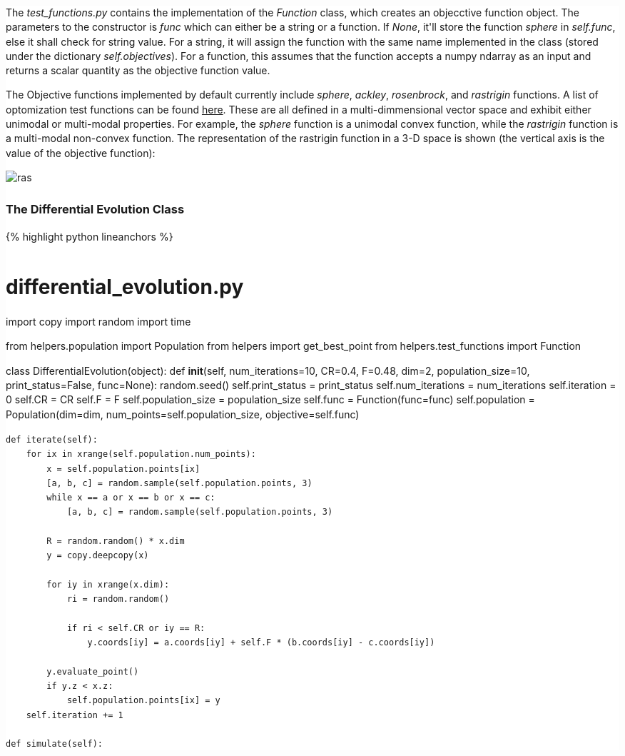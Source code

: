 The _test_functions.py_ contains the implementation of the _Function_ class, which creates an objecctive function object. The parameters to the constructor is _func_ which can either be a string or a function. If _None_, it'll store the function _sphere_ in _self.func_, else it shall check for string value. For a string, it will assign the function with the same name implemented in the class (stored under the dictionary _self.objectives_). For a function, this assumes that the function accepts a numpy ndarray as an input and returns a scalar quantity as the objective function value.

The Objective functions implemented by default currently include _sphere_, _ackley_, _rosenbrock_, and _rastrigin_ functions. A list of optomization test functions can be found [here](https://www.sfu.ca/~ssurjano/optimization.html). These are all defined in a multi-dimmensional vector space and exhibit either unimodal or multi-modal properties. For example, the _sphere_ function is a unimodal convex function, while the _rastrigin_ function is a multi-modal non-convex function. The representation of the rastrigin function in a 3-D space is shown (the vertical axis is the value of the objective function):

![ras](https://upload.wikimedia.org/wikipedia/commons/8/8b/Rastrigin_function.png)

### The Differential Evolution Class


{% highlight python lineanchors %}
# differential_evolution.py

import copy
import random
import time

from helpers.population import Population
from helpers import get_best_point
from helpers.test_functions import Function


class DifferentialEvolution(object):
    def __init__(self, num_iterations=10, CR=0.4, F=0.48, dim=2, population_size=10, print_status=False, func=None):
        random.seed()
        self.print_status = print_status
        self.num_iterations = num_iterations
        self.iteration = 0
        self.CR = CR
        self.F = F
        self.population_size = population_size
        self.func = Function(func=func)
        self.population = Population(dim=dim, num_points=self.population_size, objective=self.func)

    def iterate(self):
        for ix in xrange(self.population.num_points):
            x = self.population.points[ix]
            [a, b, c] = random.sample(self.population.points, 3)
            while x == a or x == b or x == c:
                [a, b, c] = random.sample(self.population.points, 3)

            R = random.random() * x.dim
            y = copy.deepcopy(x)

            for iy in xrange(x.dim):
                ri = random.random()

                if ri < self.CR or iy == R:
                    y.coords[iy] = a.coords[iy] + self.F * (b.coords[iy] - c.coords[iy])

            y.evaluate_point()
            if y.z < x.z:
                self.population.points[ix] = y
        self.iteration += 1

    def simulate(self):